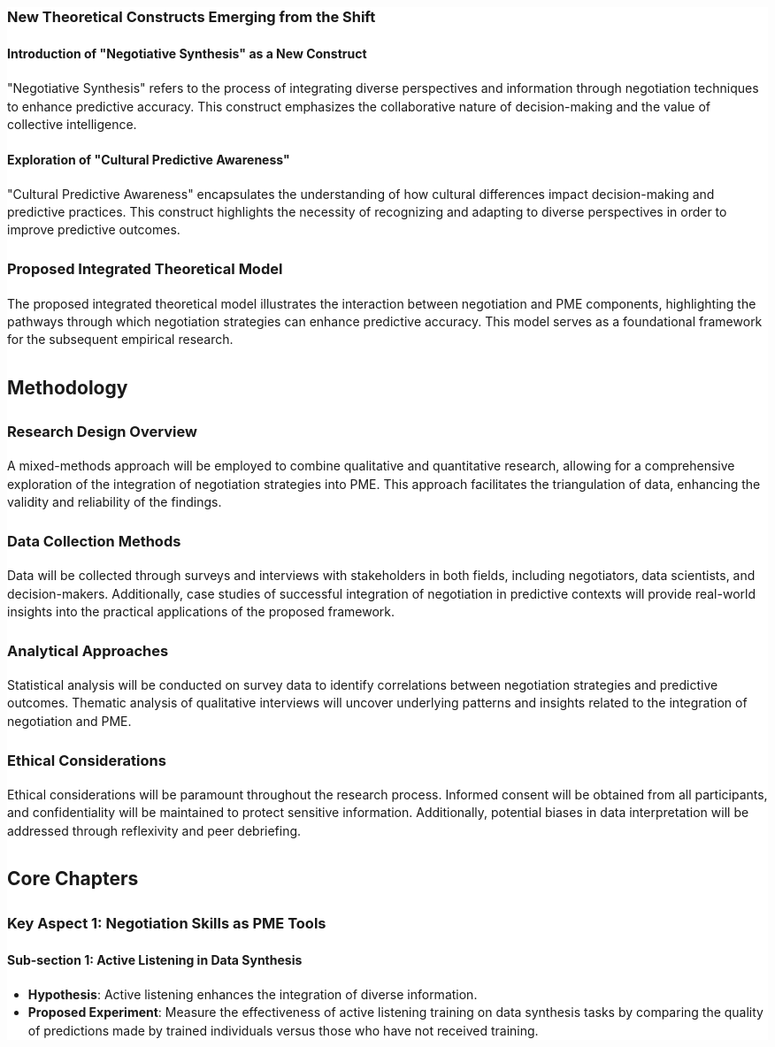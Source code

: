 ### New Theoretical Constructs Emerging from the Shift
#### Introduction of "Negotiative Synthesis" as a New Construct
"Negotiative Synthesis" refers to the process of integrating diverse perspectives and information through negotiation techniques to enhance predictive accuracy. This construct emphasizes the collaborative nature of decision-making and the value of collective intelligence.

#### Exploration of "Cultural Predictive Awareness"
"Cultural Predictive Awareness" encapsulates the understanding of how cultural differences impact decision-making and predictive practices. This construct highlights the necessity of recognizing and adapting to diverse perspectives in order to improve predictive outcomes.

### Proposed Integrated Theoretical Model
The proposed integrated theoretical model illustrates the interaction between negotiation and PME components, highlighting the pathways through which negotiation strategies can enhance predictive accuracy. This model serves as a foundational framework for the subsequent empirical research.

## Methodology

### Research Design Overview
A mixed-methods approach will be employed to combine qualitative and quantitative research, allowing for a comprehensive exploration of the integration of negotiation strategies into PME. This approach facilitates the triangulation of data, enhancing the validity and reliability of the findings.

### Data Collection Methods
Data will be collected through surveys and interviews with stakeholders in both fields, including negotiators, data scientists, and decision-makers. Additionally, case studies of successful integration of negotiation in predictive contexts will provide real-world insights into the practical applications of the proposed framework.

### Analytical Approaches
Statistical analysis will be conducted on survey data to identify correlations between negotiation strategies and predictive outcomes. Thematic analysis of qualitative interviews will uncover underlying patterns and insights related to the integration of negotiation and PME.

### Ethical Considerations
Ethical considerations will be paramount throughout the research process. Informed consent will be obtained from all participants, and confidentiality will be maintained to protect sensitive information. Additionally, potential biases in data interpretation will be addressed through reflexivity and peer debriefing.

## Core Chapters

### Key Aspect 1: Negotiation Skills as PME Tools
#### Sub-section 1: Active Listening in Data Synthesis
- **Hypothesis**: Active listening enhances the integration of diverse information.
- **Proposed Experiment**: Measure the effectiveness of active listening training on data synthesis tasks by comparing the quality of predictions made by trained individuals versus those who have not received training.
